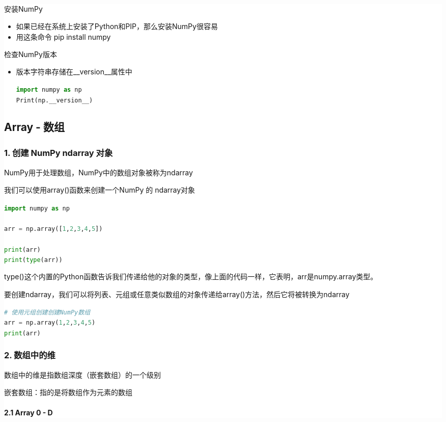 

安装NumPy

- 如果已经在系统上安装了Python和PIP，那么安装NumPy很容易
- 用这条命令 pip install numpy



检查NumPy版本

- 版本字符串存储在__version__属性中

  

  ```python
  import numpy as np
  Print(np.__version__)
  ```


## Array - 数组

  

### 1. 创建 NumPy ndarray 对象

NumPy用于处理数组，NumPy中的数组对象被称为ndarray

我们可以使用array()函数来创建一个NumPy 的 ndarray对象

```python
import numpy as np

arr = np.array([1,2,3,4,5])

print(arr)
print(type(arr))

```



type()这个内置的Python函数告诉我们传递给他的对象的类型，像上面的代码一样，它表明，arr是numpy.array类型。

要创建ndarray，我们可以将列表、元组或任意类似数组的对象传递给array()方法，然后它将被转换为ndarray



```python
# 使用元组创建创建NumPy数组
arr = np.array(1,2,3,4,5)
print(arr)
```



### 2. 数组中的维

数组中的维是指数组深度（嵌套数组）的一个级别

嵌套数组：指的是将数组作为元素的数组

#### 2.1  Array 0 - D
